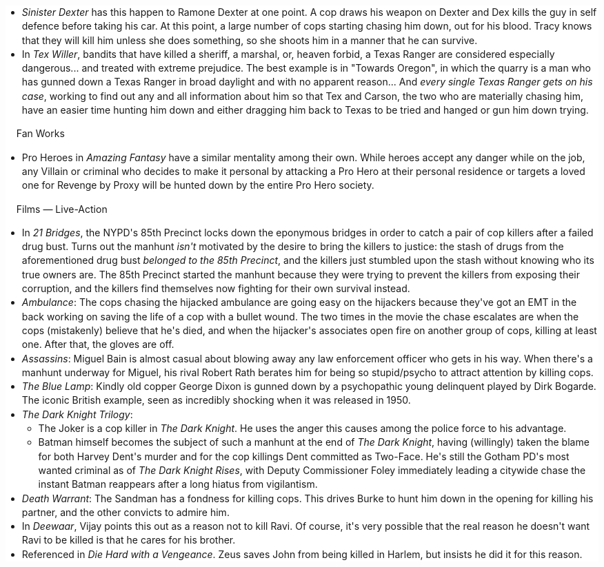 -   _Sinister Dexter_ has this happen to Ramone Dexter at one point. A cop draws his weapon on Dexter and Dex kills the guy in self defence before taking his car. At this point, a large number of cops starting chasing him down, out for his blood. Tracy knows that they will kill him unless she does something, so she shoots him in a manner that he can survive.
-   In _Tex Willer_, bandits that have killed a sheriff, a marshal, or, heaven forbid, a Texas Ranger are considered especially dangerous... and treated with extreme prejudice. The best example is in "Towards Oregon", in which the quarry is a man who has gunned down a Texas Ranger in broad daylight and with no apparent reason... And _every single Texas Ranger gets on his case_, working to find out any and all information about him so that Tex and Carson, the two who are materially chasing him, have an easier time hunting him down and either dragging him back to Texas to be tried and hanged or gun him down trying.

    Fan Works 

-   Pro Heroes in _Amazing Fantasy_ have a similar mentality among their own. While heroes accept any danger while on the job, any Villain or criminal who decides to make it personal by attacking a Pro Hero at their personal residence or targets a loved one for Revenge by Proxy will be hunted down by the entire Pro Hero society.

    Films — Live-Action 

-   In _21 Bridges_, the NYPD's 85th Precinct locks down the eponymous bridges in order to catch a pair of cop killers after a failed drug bust. Turns out the manhunt _isn't_ motivated by the desire to bring the killers to justice: the stash of drugs from the aforementioned drug bust _belonged to the 85th Precinct_, and the killers just stumbled upon the stash without knowing who its true owners are. The 85th Precinct started the manhunt because they were trying to prevent the killers from exposing their corruption, and the killers find themselves now fighting for their own survival instead.
-   _Ambulance_: The cops chasing the hijacked ambulance are going easy on the hijackers because they've got an EMT in the back working on saving the life of a cop with a bullet wound. The two times in the movie the chase escalates are when the cops (mistakenly) believe that he's died, and when the hijacker's associates open fire on another group of cops, killing at least one. After that, the gloves are off.
-   _Assassins_: Miguel Bain is almost casual about blowing away any law enforcement officer who gets in his way. When there's a manhunt underway for Miguel, his rival Robert Rath berates him for being so stupid/psycho to attract attention by killing cops.
-   _The Blue Lamp_: Kindly old copper George Dixon is gunned down by a psychopathic young delinquent played by Dirk Bogarde. The iconic British example, seen as incredibly shocking when it was released in 1950.
-   _The Dark Knight Trilogy_:
    -   The Joker is a cop killer in _The Dark Knight_. He uses the anger this causes among the police force to his advantage.
    -   Batman himself becomes the subject of such a manhunt at the end of _The Dark Knight_, having (willingly) taken the blame for both Harvey Dent's murder and for the cop killings Dent committed as Two-Face. He's still the Gotham PD's most wanted criminal as of _The Dark Knight Rises_, with Deputy Commissioner Foley immediately leading a citywide chase the instant Batman reappears after a long hiatus from vigilantism.
-   _Death Warrant_: The Sandman has a fondness for killing cops. This drives Burke to hunt him down in the opening for killing his partner, and the other convicts to admire him.
-   In _Deewaar_, Vijay points this out as a reason not to kill Ravi. Of course, it's very possible that the real reason he doesn't want Ravi to be killed is that he cares for his brother.
-   Referenced in _Die Hard with a Vengeance_. Zeus saves John from being killed in Harlem, but insists he did it for this reason.
    